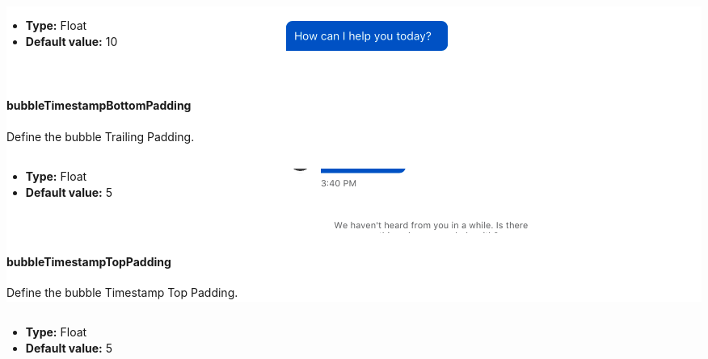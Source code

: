 <div style="float: left; width: 35%;">
   <ul>
      <li><b>Type:</b> Float</li>
      <li><b>Default value:</b> 10</li>
   </ul>
</div>

<div style="float: right; width: 65%;">
   <figure>
   <figcaption></figcaption>
   <img src="img/bubbleTrailingPadding.png" alt="bubbleTrailingPadding">
   </figure>
</div>


<div style="width: 85%;padding: 5px;">
&nbsp;
</div>


#### bubbleTimestampBottomPadding
Define the bubble Trailing Padding.

<div style="float: left; width: 35%;height: 75px;">
   <ul>
      <li><b>Type:</b> Float</li>
      <li><b>Default value:</b> 5</li>
   </ul>
</div>

<div style="float: right; width: 65%;">
   <figure>
   <figcaption></figcaption>
   <img src="img/bubbleTimestampBottomPadding.png" alt="bubbleTimestampBottomPadding">
   </figure>
</div>


<div style="width: 85%;padding: 5px;">
&nbsp;
</div>

#### bubbleTimestampTopPadding
Define the bubble Timestamp Top Padding.

<div style="float: left; width: 35%;height: 75px;">
   <ul>
      <li><b>Type:</b> Float</li>
      <li><b>Default value:</b> 5</li>
   </ul>
</div>
